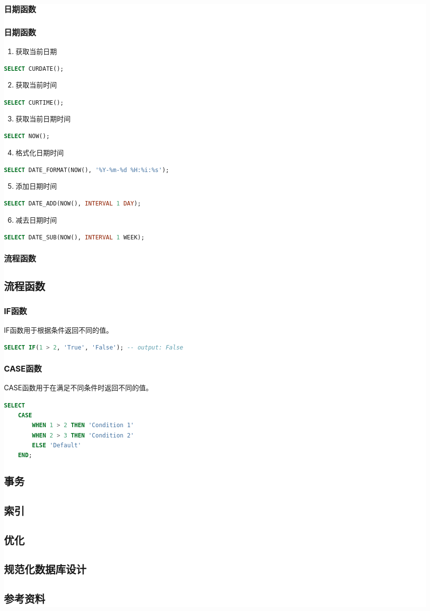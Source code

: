 ### 日期函数

### 日期函数
1. 获取当前日期
```sql
SELECT CURDATE();
```
2. 获取当前时间
```sql
SELECT CURTIME();
```
3. 获取当前日期时间
```sql
SELECT NOW();
```
4. 格式化日期时间
```sql
SELECT DATE_FORMAT(NOW(), '%Y-%m-%d %H:%i:%s');
```
5. 添加日期时间
```sql
SELECT DATE_ADD(NOW(), INTERVAL 1 DAY);
```
6. 减去日期时间
```sql
SELECT DATE_SUB(NOW(), INTERVAL 1 WEEK);
```

### 流程函数

## 流程函数
### IF函数
IF函数用于根据条件返回不同的值。
```sql
SELECT IF(1 > 2, 'True', 'False'); -- output: False
```
### CASE函数
CASE函数用于在满足不同条件时返回不同的值。
```sql
SELECT 
    CASE 
        WHEN 1 > 2 THEN 'Condition 1'
        WHEN 2 > 3 THEN 'Condition 2'
        ELSE 'Default'
    END;
```
## 事务

## 索引

## 优化

## 规范化数据库设计


## 参考资料